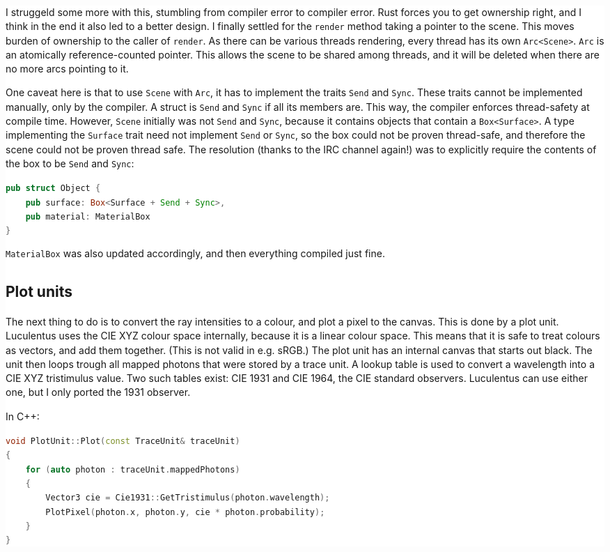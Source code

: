 I struggeld some more with this, stumbling from compiler error to compiler error.
Rust forces you to get ownership right, and I think in the end it also led to a better design.
I finally settled for the `render` method taking a pointer to the scene.
This moves burden of ownership to the caller of `render`.
As there can be various threads rendering, every thread has its own `Arc<Scene>`.
`Arc` is an atomically reference-counted pointer.
This allows the scene to be shared among threads,
and it will be deleted when there are no more arcs pointing to it.

One caveat here is that to use `Scene` with `Arc`, it has to implement the traits `Send` and `Sync`.
These traits cannot be implemented manually, only by the compiler.
A struct is `Send` and `Sync` if all its members are.
This way, the compiler enforces thread-safety at compile time.
However, `Scene` initially was not `Send` and `Sync`,
because it contains objects that contain a `Box<Surface>`.
A type implementing the `Surface` trait need not implement `Send` or `Sync`,
so the box could not be proven thread-safe,
and therefore the scene could not be proven thread safe.
The resolution (thanks to the IRC channel again!) was to explicitly require the contents of the box
to be `Send` and `Sync`:

```rust
pub struct Object {
    pub surface: Box<Surface + Send + Sync>,
    pub material: MaterialBox
}
```

`MaterialBox` was also updated accordingly, and then everything compiled just fine.

Plot units
----------
The next thing to do is to convert the ray intensities to a colour, and plot a pixel to the canvas.
This is done by a plot unit.
Luculentus uses the CIE XYZ colour space internally, because it is a linear colour space.
This means that it is safe to treat colours as vectors, and add them together.
(This is not valid in e.g. sRGB.)
The plot unit has an internal canvas that starts out black.
The unit then loops trough all mapped photons that were stored by a trace unit.
A lookup table is used to convert a wavelength into a CIE XYZ tristimulus value.
Two such tables exist: CIE 1931 and CIE 1964, the CIE standard observers.
Luculentus can use either one, but I only ported the 1931 observer.

In C++:

```cpp
void PlotUnit::Plot(const TraceUnit& traceUnit)
{
    for (auto photon : traceUnit.mappedPhotons)
    {
        Vector3 cie = Cie1931::GetTristimulus(photon.wavelength);
        PlotPixel(photon.x, photon.y, cie * photon.probability);
    }
}
```
